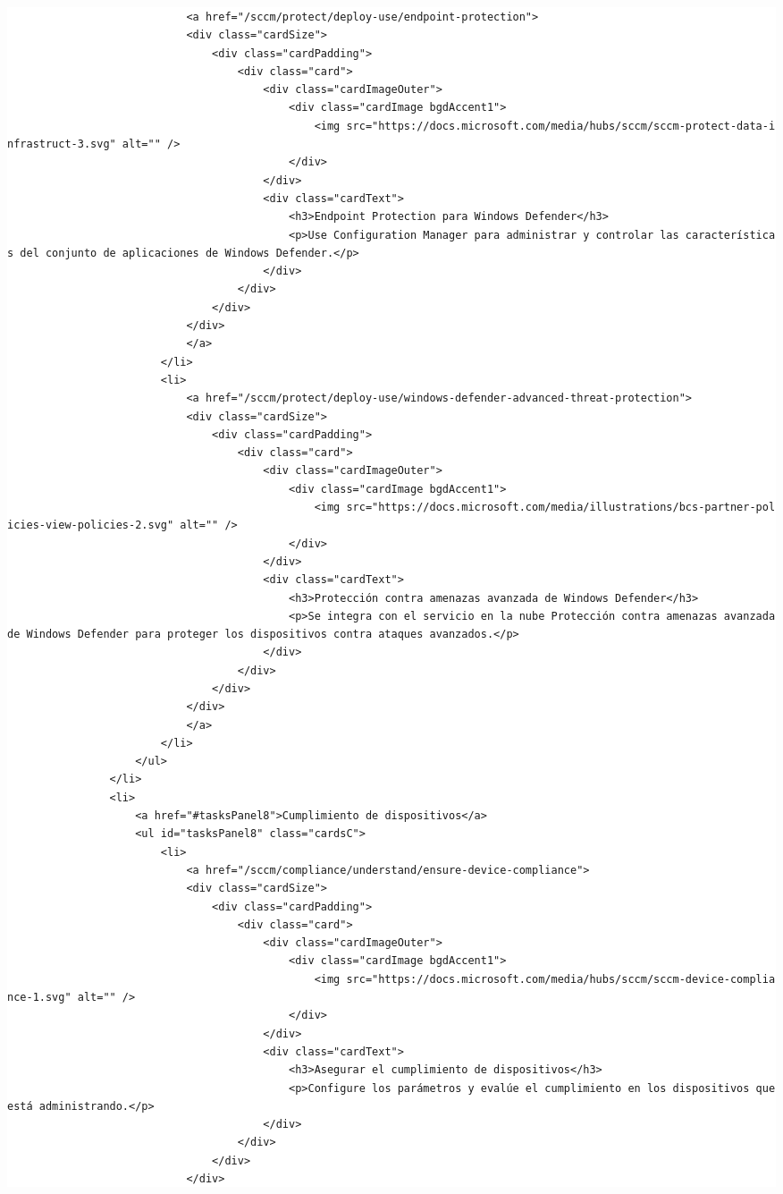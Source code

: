                                 <a href="/sccm/protect/deploy-use/endpoint-protection">
                                <div class="cardSize">
                                    <div class="cardPadding">
                                        <div class="card">
                                            <div class="cardImageOuter">
                                                <div class="cardImage bgdAccent1">
                                                    <img src="https://docs.microsoft.com/media/hubs/sccm/sccm-protect-data-infrastruct-3.svg" alt="" />
                                                </div>
                                            </div>
                                            <div class="cardText">
                                                <h3>Endpoint Protection para Windows Defender</h3>
                                                <p>Use Configuration Manager para administrar y controlar las características del conjunto de aplicaciones de Windows Defender.</p>
                                            </div>
                                        </div>
                                    </div>
                                </div>
                                </a>
                            </li>
                            <li>
                                <a href="/sccm/protect/deploy-use/windows-defender-advanced-threat-protection">
                                <div class="cardSize">
                                    <div class="cardPadding">
                                        <div class="card">
                                            <div class="cardImageOuter">
                                                <div class="cardImage bgdAccent1">
                                                    <img src="https://docs.microsoft.com/media/illustrations/bcs-partner-policies-view-policies-2.svg" alt="" />
                                                </div>
                                            </div>
                                            <div class="cardText">
                                                <h3>Protección contra amenazas avanzada de Windows Defender</h3>
                                                <p>Se integra con el servicio en la nube Protección contra amenazas avanzada de Windows Defender para proteger los dispositivos contra ataques avanzados.</p>
                                            </div>
                                        </div>
                                    </div>
                                </div>
                                </a>
                            </li>
                        </ul>
                    </li>
                    <li>
                        <a href="#tasksPanel8">Cumplimiento de dispositivos</a>
                        <ul id="tasksPanel8" class="cardsC">
                            <li>
                                <a href="/sccm/compliance/understand/ensure-device-compliance">
                                <div class="cardSize">
                                    <div class="cardPadding">
                                        <div class="card">
                                            <div class="cardImageOuter">
                                                <div class="cardImage bgdAccent1">
                                                    <img src="https://docs.microsoft.com/media/hubs/sccm/sccm-device-compliance-1.svg" alt="" />
                                                </div>
                                            </div>
                                            <div class="cardText">
                                                <h3>Asegurar el cumplimiento de dispositivos</h3>
                                                <p>Configure los parámetros y evalúe el cumplimiento en los dispositivos que está administrando.</p>
                                            </div>
                                        </div>
                                    </div>
                                </div>